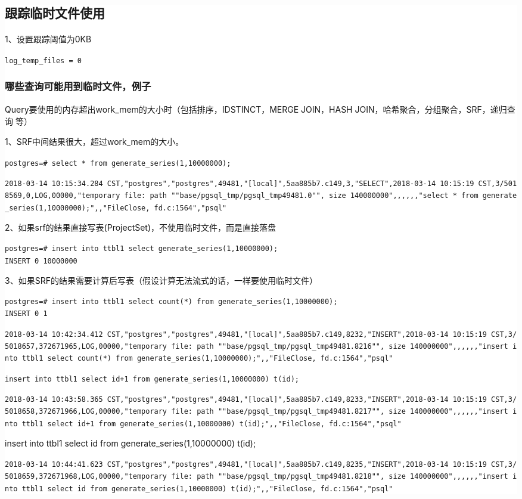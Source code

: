 ## 跟踪临时文件使用  
  
1、设置跟踪阈值为0KB  
  
```  
log_temp_files = 0  
```  
  
### 哪些查询可能用到临时文件，例子  
Query要使用的内存超出work_mem的大小时（包括排序，IDSTINCT，MERGE JOIN，HASH JOIN，哈希聚合，分组聚合，SRF，递归查询 等）  
  
1、SRF中间结果很大，超过work_mem的大小。  
  
```  
postgres=# select * from generate_series(1,10000000);  
```  
  
```  
2018-03-14 10:15:34.284 CST,"postgres","postgres",49481,"[local]",5aa885b7.c149,3,"SELECT",2018-03-14 10:15:19 CST,3/5018569,0,LOG,00000,"temporary file: path ""base/pgsql_tmp/pgsql_tmp49481.0"", size 140000000",,,,,,"select * from generate_series(1,10000000);",,"FileClose, fd.c:1564","psql"  
```  
  
2、如果srf的结果直接写表(ProjectSet)，不使用临时文件，而是直接落盘  
  
```  
postgres=# insert into ttbl1 select generate_series(1,10000000);  
INSERT 0 10000000  
```  
  
3、如果SRF的结果需要计算后写表（假设计算无法流式的话，一样要使用临时文件）  
  
```  
postgres=# insert into ttbl1 select count(*) from generate_series(1,10000000);  
INSERT 0 1  
```  
  
```  
2018-03-14 10:42:34.412 CST,"postgres","postgres",49481,"[local]",5aa885b7.c149,8232,"INSERT",2018-03-14 10:15:19 CST,3/5018657,372671965,LOG,00000,"temporary file: path ""base/pgsql_tmp/pgsql_tmp49481.8216"", size 140000000",,,,,,"insert into ttbl1 select count(*) from generate_series(1,10000000);",,"FileClose, fd.c:1564","psql"  
```  
  
```  
insert into ttbl1 select id+1 from generate_series(1,10000000) t(id);  
```  
  
```  
2018-03-14 10:43:58.365 CST,"postgres","postgres",49481,"[local]",5aa885b7.c149,8233,"INSERT",2018-03-14 10:15:19 CST,3/5018658,372671966,LOG,00000,"temporary file: path ""base/pgsql_tmp/pgsql_tmp49481.8217"", size 140000000",,,,,,"insert into ttbl1 select id+1 from generate_series(1,10000000) t(id);",,"FileClose, fd.c:1564","psql"  
```  
  
insert into ttbl1 select id from generate_series(1,10000000) t(id);  
  
  
```  
2018-03-14 10:44:41.623 CST,"postgres","postgres",49481,"[local]",5aa885b7.c149,8235,"INSERT",2018-03-14 10:15:19 CST,3/5018659,372671968,LOG,00000,"temporary file: path ""base/pgsql_tmp/pgsql_tmp49481.8218"", size 140000000",,,,,,"insert into ttbl1 select id from generate_series(1,10000000) t(id);",,"FileClose, fd.c:1564","psql"  
```  
  